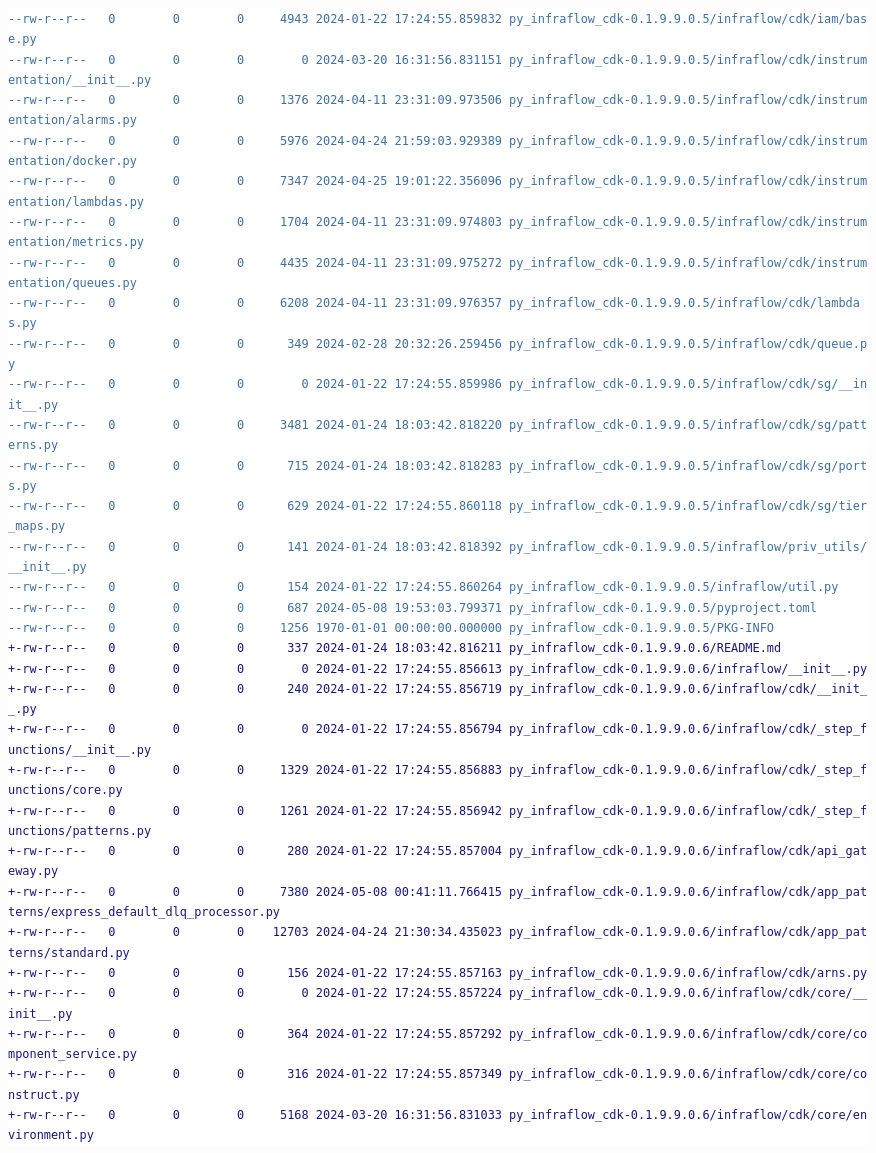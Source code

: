 ```diff
--rw-r--r--   0        0        0     4943 2024-01-22 17:24:55.859832 py_infraflow_cdk-0.1.9.9.0.5/infraflow/cdk/iam/base.py
--rw-r--r--   0        0        0        0 2024-03-20 16:31:56.831151 py_infraflow_cdk-0.1.9.9.0.5/infraflow/cdk/instrumentation/__init__.py
--rw-r--r--   0        0        0     1376 2024-04-11 23:31:09.973506 py_infraflow_cdk-0.1.9.9.0.5/infraflow/cdk/instrumentation/alarms.py
--rw-r--r--   0        0        0     5976 2024-04-24 21:59:03.929389 py_infraflow_cdk-0.1.9.9.0.5/infraflow/cdk/instrumentation/docker.py
--rw-r--r--   0        0        0     7347 2024-04-25 19:01:22.356096 py_infraflow_cdk-0.1.9.9.0.5/infraflow/cdk/instrumentation/lambdas.py
--rw-r--r--   0        0        0     1704 2024-04-11 23:31:09.974803 py_infraflow_cdk-0.1.9.9.0.5/infraflow/cdk/instrumentation/metrics.py
--rw-r--r--   0        0        0     4435 2024-04-11 23:31:09.975272 py_infraflow_cdk-0.1.9.9.0.5/infraflow/cdk/instrumentation/queues.py
--rw-r--r--   0        0        0     6208 2024-04-11 23:31:09.976357 py_infraflow_cdk-0.1.9.9.0.5/infraflow/cdk/lambdas.py
--rw-r--r--   0        0        0      349 2024-02-28 20:32:26.259456 py_infraflow_cdk-0.1.9.9.0.5/infraflow/cdk/queue.py
--rw-r--r--   0        0        0        0 2024-01-22 17:24:55.859986 py_infraflow_cdk-0.1.9.9.0.5/infraflow/cdk/sg/__init__.py
--rw-r--r--   0        0        0     3481 2024-01-24 18:03:42.818220 py_infraflow_cdk-0.1.9.9.0.5/infraflow/cdk/sg/patterns.py
--rw-r--r--   0        0        0      715 2024-01-24 18:03:42.818283 py_infraflow_cdk-0.1.9.9.0.5/infraflow/cdk/sg/ports.py
--rw-r--r--   0        0        0      629 2024-01-22 17:24:55.860118 py_infraflow_cdk-0.1.9.9.0.5/infraflow/cdk/sg/tier_maps.py
--rw-r--r--   0        0        0      141 2024-01-24 18:03:42.818392 py_infraflow_cdk-0.1.9.9.0.5/infraflow/priv_utils/__init__.py
--rw-r--r--   0        0        0      154 2024-01-22 17:24:55.860264 py_infraflow_cdk-0.1.9.9.0.5/infraflow/util.py
--rw-r--r--   0        0        0      687 2024-05-08 19:53:03.799371 py_infraflow_cdk-0.1.9.9.0.5/pyproject.toml
--rw-r--r--   0        0        0     1256 1970-01-01 00:00:00.000000 py_infraflow_cdk-0.1.9.9.0.5/PKG-INFO
+-rw-r--r--   0        0        0      337 2024-01-24 18:03:42.816211 py_infraflow_cdk-0.1.9.9.0.6/README.md
+-rw-r--r--   0        0        0        0 2024-01-22 17:24:55.856613 py_infraflow_cdk-0.1.9.9.0.6/infraflow/__init__.py
+-rw-r--r--   0        0        0      240 2024-01-22 17:24:55.856719 py_infraflow_cdk-0.1.9.9.0.6/infraflow/cdk/__init__.py
+-rw-r--r--   0        0        0        0 2024-01-22 17:24:55.856794 py_infraflow_cdk-0.1.9.9.0.6/infraflow/cdk/_step_functions/__init__.py
+-rw-r--r--   0        0        0     1329 2024-01-22 17:24:55.856883 py_infraflow_cdk-0.1.9.9.0.6/infraflow/cdk/_step_functions/core.py
+-rw-r--r--   0        0        0     1261 2024-01-22 17:24:55.856942 py_infraflow_cdk-0.1.9.9.0.6/infraflow/cdk/_step_functions/patterns.py
+-rw-r--r--   0        0        0      280 2024-01-22 17:24:55.857004 py_infraflow_cdk-0.1.9.9.0.6/infraflow/cdk/api_gateway.py
+-rw-r--r--   0        0        0     7380 2024-05-08 00:41:11.766415 py_infraflow_cdk-0.1.9.9.0.6/infraflow/cdk/app_patterns/express_default_dlq_processor.py
+-rw-r--r--   0        0        0    12703 2024-04-24 21:30:34.435023 py_infraflow_cdk-0.1.9.9.0.6/infraflow/cdk/app_patterns/standard.py
+-rw-r--r--   0        0        0      156 2024-01-22 17:24:55.857163 py_infraflow_cdk-0.1.9.9.0.6/infraflow/cdk/arns.py
+-rw-r--r--   0        0        0        0 2024-01-22 17:24:55.857224 py_infraflow_cdk-0.1.9.9.0.6/infraflow/cdk/core/__init__.py
+-rw-r--r--   0        0        0      364 2024-01-22 17:24:55.857292 py_infraflow_cdk-0.1.9.9.0.6/infraflow/cdk/core/component_service.py
+-rw-r--r--   0        0        0      316 2024-01-22 17:24:55.857349 py_infraflow_cdk-0.1.9.9.0.6/infraflow/cdk/core/construct.py
+-rw-r--r--   0        0        0     5168 2024-03-20 16:31:56.831033 py_infraflow_cdk-0.1.9.9.0.6/infraflow/cdk/core/environment.py
```
